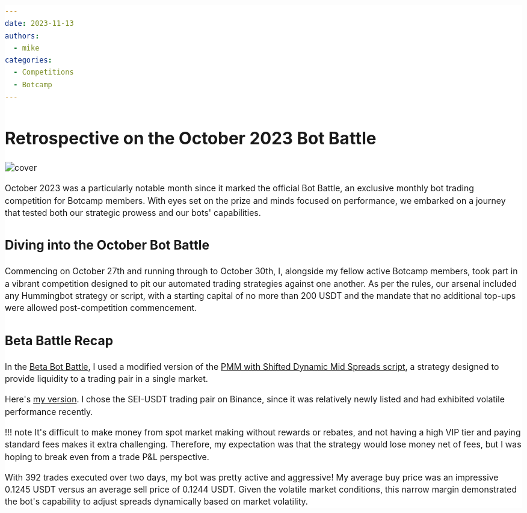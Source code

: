 ```yaml
---
date: 2023-11-13
authors:
  - mike
categories:
  - Competitions
  - Botcamp
---
```


# Retrospective on the October 2023 Bot Battle

![cover](./cover.webp)

October 2023 was a particularly notable month since it marked the official Bot Battle, an exclusive monthly bot trading competition for Botcamp members. With eyes set on the prize and minds focused on performance, we embarked on a journey that tested both our strategic prowess and our bots' capabilities.

## Diving into the October Bot Battle

Commencing on October 27th and running through to October 30th, I, alongside my fellow active Botcamp members, took part in a vibrant competition designed to pit our automated trading strategies against one another. As per the rules, our arsenal included any Hummingbot strategy or script, with a starting capital of no more than 200 USDT and the mandate that no additional top-ups were allowed post-competition commencement.



## Beta Battle Recap

In the [Beta Bot Battle](../beta-bot-battle-results-and-roundup/index.md), I used a modified version of the [PMM with Shifted Dynamic Mid Spreads script](https://github.com/hummingbot/hummingbot/blob/master/scripts/archived_scripts/examples_using_smart_components/pmm_with_shifted_mid_dynamic_spreads.py), a strategy designed to provide liquidity to a trading pair in a single market. 

<iframe style="width:100%; min-height:400px;" src="https://www.youtube.com/embed/3cWoS3Yk6EE" frameborder="0" allow="accelerometer; autoplay; encrypted-media; gyroscope; picture-in-picture" allowfullscreen></iframe>

Here's [my version](https://github.com/fengtality/hummingbot/blob/master/scripts/bot_battle.py). I chose the SEI-USDT trading pair on Binance, since it was relatively newly listed and had exhibited volatile performance recently.

!!! note
    It's difficult to make money from spot market making without rewards or rebates, and not having a high VIP tier and paying standard fees makes it extra challenging. Therefore, my expectation was that the strategy would lose money net of fees, but I was hoping to break even from a trade P&L perspective. 

With 392 trades executed over two days, my bot was pretty active and aggressive! My average buy price was an impressive 0.1245 USDT versus an average sell price of 0.1244 USDT. Given the volatile market conditions, this narrow margin demonstrated the bot's capability to adjust spreads dynamically based on market volatility.
